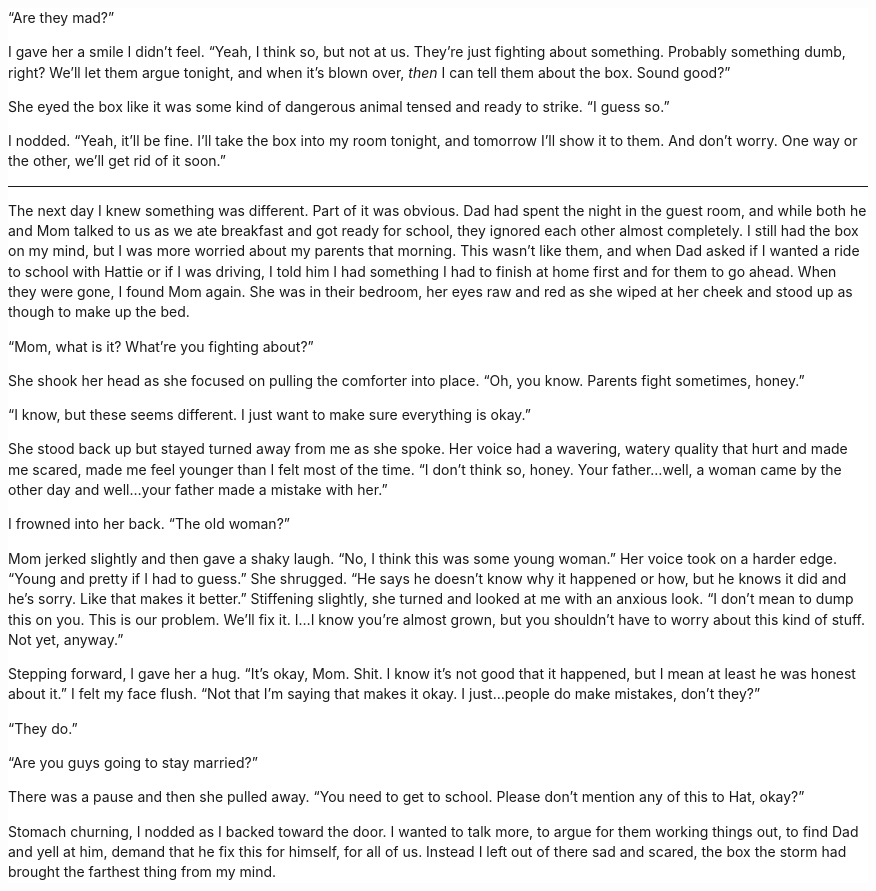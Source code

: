 “Are they mad?”

I gave her a smile I didn’t feel.  “Yeah, I think so, but not at us.  They’re just fighting about something.  Probably something dumb, right?  We’ll let them argue tonight, and when it’s blown over, *then* I can tell them about the box.  Sound good?”

She eyed the box like it was some kind of dangerous animal tensed and ready to strike.  “I guess so.”

I nodded.  “Yeah, it’ll be fine.  I’ll take the box into my room tonight, and tomorrow I’ll show it to them.  And don’t worry.  One way or the other, we’ll get rid of it soon.”

**** 

The next day I knew something was different.  Part of it was obvious.  Dad had spent the night in the guest room, and while both he and Mom talked to us as we ate breakfast and got ready for school, they ignored each other almost completely.  I still had the box on my mind, but I was more worried about my parents that morning.  This wasn’t like them, and when Dad asked if I wanted a ride to school with Hattie or if I was driving, I told him I had something I had to finish at home first and for them to go ahead.  When they were gone, I found Mom again.  She was in their bedroom, her eyes raw and red as she wiped at her cheek and stood up as though to make up the bed.

“Mom, what is it?  What’re you fighting about?”

She shook her head as she focused on pulling the comforter into place.  “Oh, you know.  Parents fight sometimes, honey.”

“I know, but these seems different.  I just want to make sure everything is okay.”

She stood back up but stayed turned away from me as she spoke.  Her voice had a wavering, watery quality that hurt and made me scared, made me feel younger than I felt most of the time.  “I don’t think so, honey.  Your father…well, a woman came by the other day and well…your father made a mistake with her.”

I frowned into her back.  “The old woman?”

Mom jerked slightly and then gave a shaky laugh.  “No, I think this was some young woman.”  Her voice took on a harder edge.  “Young and pretty if I had to guess.”  She shrugged.  “He says he doesn’t know why it happened or how, but he knows it did and he’s sorry.  Like that makes it better.”  Stiffening slightly, she turned and looked at me with an anxious look.  “I don’t mean to dump this on you.  This is our problem.  We’ll fix it.  I…I know you’re almost grown, but you shouldn’t have to worry about this kind of stuff.  Not yet, anyway.”

Stepping forward, I gave her a hug.  “It’s okay, Mom.  Shit.  I know it’s not good that it happened, but I mean at least he was honest about it.”  I felt my face flush.  “Not that I’m saying that makes it okay.  I just…people do make mistakes, don’t they?”

“They do.”

“Are you guys going to stay married?”

There was a pause and then she pulled away.  “You need to get to school.  Please don’t mention any of this to Hat, okay?”

Stomach churning, I nodded as I backed toward the door.  I wanted to talk more, to argue for them  working things out, to find Dad and yell at him, demand that he fix this for himself, for all of us.  Instead I left out of there sad and scared, the box the storm had brought the farthest thing from my mind.
